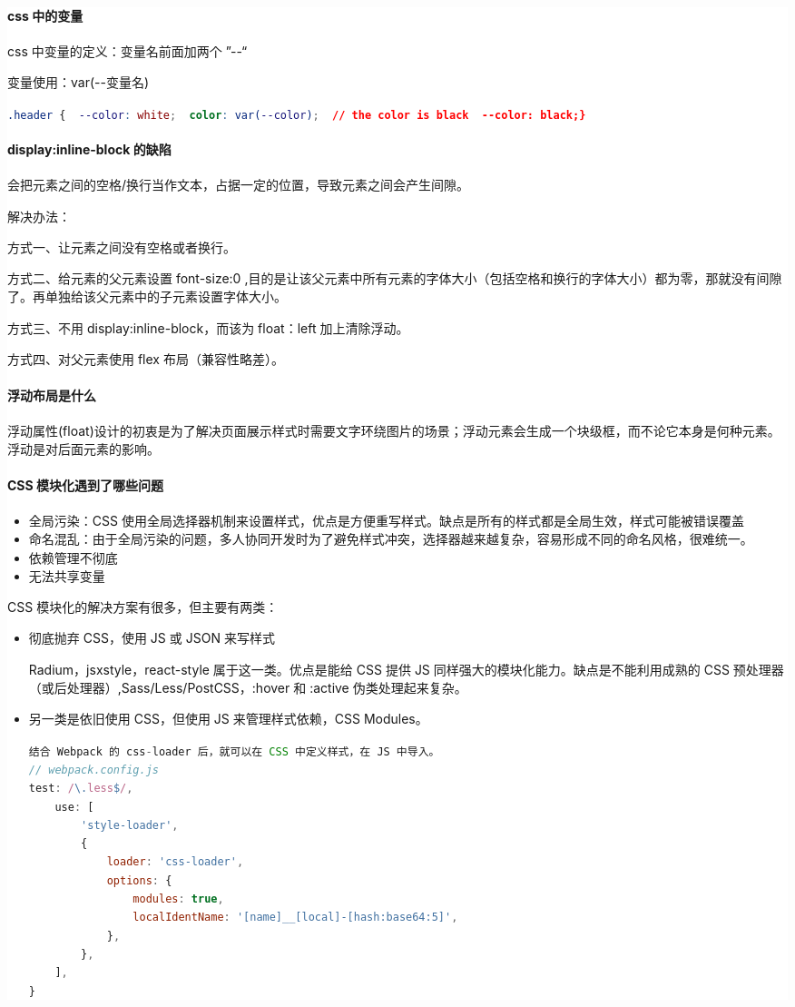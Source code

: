 

#### css 中的变量

css 中变量的定义：变量名前面加两个 ”--“

变量使用：var(--变量名)

```css
.header {  --color: white;  color: var(--color);  // the color is black  --color: black;}
```



#### display:inline-block 的缺陷

会把元素之间的空格/换行当作文本，占据一定的位置，导致元素之间会产生间隙。

解决办法：

方式一、让元素之间没有空格或者换行。

方式二、给元素的父元素设置 font-size:0 ,目的是让该父元素中所有元素的字体大小（包括空格和换行的字体大小）都为零，那就没有间隙了。再单独给该父元素中的子元素设置字体大小。

方式三、不用 display:inline-block，而该为 float：left 加上清除浮动。

方式四、对父元素使用 flex 布局（兼容性略差）。

#### 浮动布局是什么

浮动属性(float)设计的初衷是为了解决页面展示样式时需要文字环绕图片的场景；浮动元素会生成一个块级框，而不论它本身是何种元素。浮动是对后面元素的影响。

#### CSS 模块化遇到了哪些问题

- 全局污染：CSS 使用全局选择器机制来设置样式，优点是方便重写样式。缺点是所有的样式都是全局生效，样式可能被错误覆盖
- 命名混乱：由于全局污染的问题，多人协同开发时为了避免样式冲突，选择器越来越复杂，容易形成不同的命名风格，很难统一。
- 依赖管理不彻底
- 无法共享变量

CSS 模块化的解决方案有很多，但主要有两类：

- 彻底抛弃 CSS，使用 JS 或 JSON 来写样式

  Radium，jsxstyle，react-style 属于这一类。优点是能给 CSS 提供 JS 同样强大的模块化能力。缺点是不能利用成熟的 CSS 预处理器（或后处理器）,Sass/Less/PostCSS，:hover 和 :active 伪类处理起来复杂。

- 另一类是依旧使用 CSS，但使用 JS 来管理样式依赖，CSS Modules。

  ```javascript
  结合 Webpack 的 css-loader 后，就可以在 CSS 中定义样式，在 JS 中导入。
  // webpack.config.js
  test: /\.less$/,
      use: [
          'style-loader',
          {
              loader: 'css-loader',
              options: {
                  modules: true,
                  localIdentName: '[name]__[local]-[hash:base64:5]',
              },
          },
      ],
  }
  ```
